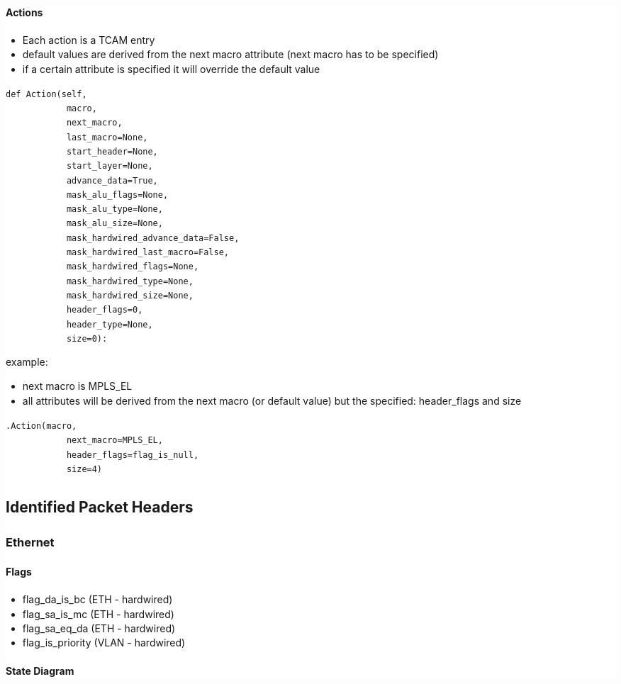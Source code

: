 #### Actions  

- Each action is a TCAM entry
- default values are derived from the next macro attribute (next macro has to be specified)
- if a certain attribute is specified it will override the default value

```
def Action(self,
            macro,
            next_macro,
            last_macro=None,
            start_header=None,
            start_layer=None,
            advance_data=True,
            mask_alu_flags=None,
            mask_alu_type=None,
            mask_alu_size=None,
            mask_hardwired_advance_data=False,
            mask_hardwired_last_macro=False,
            mask_hardwired_flags=None,
            mask_hardwired_type=None,
            mask_hardwired_size=None,
            header_flags=0,
            header_type=None,
            size=0):
```

example:

- next macro is MPLS_EL
- all attributes will be derived from the next macro (or default value) but the specified: header_flags and size

```
.Action(macro,
            next_macro=MPLS_EL,
            header_flags=flag_is_null,
            size=4)
```

## Identified Packet Headers

### Ethernet

#### Flags

- flag_da_is_bc (ETH - hardwired)
- flag_sa_is_mc (ETH - hardwired)
- flag_sa_eq_da (ETH - hardwired)
- flag_is_priority (VLAN - hardwired)

#### State Diagram
